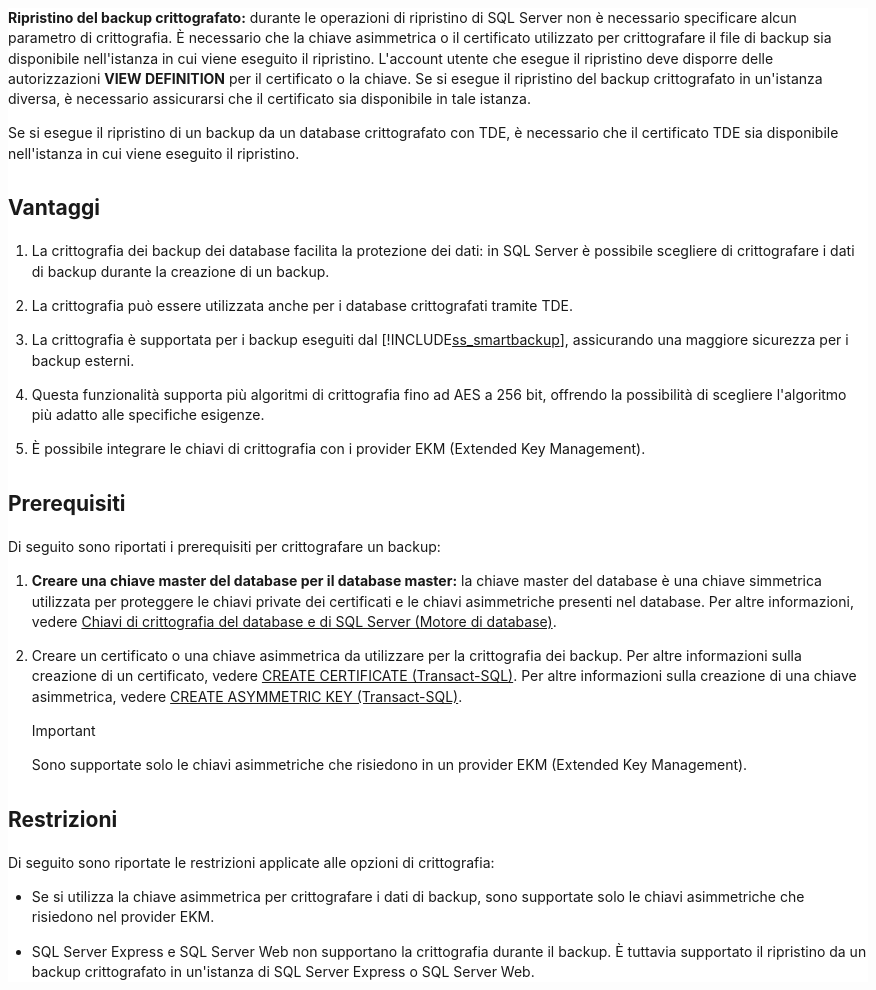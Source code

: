  **Ripristino del backup crittografato:** durante le operazioni di ripristino di SQL Server non è necessario specificare alcun parametro di crittografia. È necessario che la chiave asimmetrica o il certificato utilizzato per crittografare il file di backup sia disponibile nell'istanza in cui viene eseguito il ripristino. L'account utente che esegue il ripristino deve disporre delle autorizzazioni **VIEW DEFINITION** per il certificato o la chiave. Se si esegue il ripristino del backup crittografato in un'istanza diversa, è necessario assicurarsi che il certificato sia disponibile in tale istanza.  
  
 Se si esegue il ripristino di un backup da un database crittografato con TDE, è necessario che il certificato TDE sia disponibile nell'istanza in cui viene eseguito il ripristino.  
  
##  <a name="Benefits"></a> Vantaggi  
  
1.  La crittografia dei backup dei database facilita la protezione dei dati: in SQL Server è possibile scegliere di crittografare i dati di backup durante la creazione di un backup.  
  
2.  La crittografia può essere utilizzata anche per i database crittografati tramite TDE.  
  
3.  La crittografia è supportata per i backup eseguiti dal [!INCLUDE[ss_smartbackup](../../includes/ss-smartbackup-md.md)], assicurando una maggiore sicurezza per i backup esterni.  
  
4.  Questa funzionalità supporta più algoritmi di crittografia fino ad AES a 256 bit, offrendo la possibilità di scegliere l'algoritmo più adatto alle specifiche esigenze.  
  
5.  È possibile integrare le chiavi di crittografia con i provider EKM (Extended Key Management).  
  
  
##  <a name="Prerequisites"></a> Prerequisiti  
 Di seguito sono riportati i prerequisiti per crittografare un backup:  
  
1.  **Creare una chiave master del database per il database master:** la chiave master del database è una chiave simmetrica utilizzata per proteggere le chiavi private dei certificati e le chiavi asimmetriche presenti nel database. Per altre informazioni, vedere [Chiavi di crittografia del database e di SQL Server &#40;Motore di database&#41;](../../relational-databases/security/encryption/sql-server-and-database-encryption-keys-database-engine.md).  
  
2.  Creare un certificato o una chiave asimmetrica da utilizzare per la crittografia dei backup. Per altre informazioni sulla creazione di un certificato, vedere [CREATE CERTIFICATE &#40;Transact-SQL&#41;](../../t-sql/statements/create-certificate-transact-sql.md). Per altre informazioni sulla creazione di una chiave asimmetrica, vedere [CREATE ASYMMETRIC KEY &#40;Transact-SQL&#41;](../../t-sql/statements/create-asymmetric-key-transact-sql.md).  
  
    > [!IMPORTANT]  
    >  Sono supportate solo le chiavi asimmetriche che risiedono in un provider EKM (Extended Key Management).  
  
##  <a name="Restrictions"></a> Restrizioni  
 Di seguito sono riportate le restrizioni applicate alle opzioni di crittografia:  
  
-   Se si utilizza la chiave asimmetrica per crittografare i dati di backup, sono supportate solo le chiavi asimmetriche che risiedono nel provider EKM.  
  
-   SQL Server Express e SQL Server Web non supportano la crittografia durante il backup. È tuttavia supportato il ripristino da un backup crittografato in un'istanza di SQL Server Express o SQL Server Web.  
  